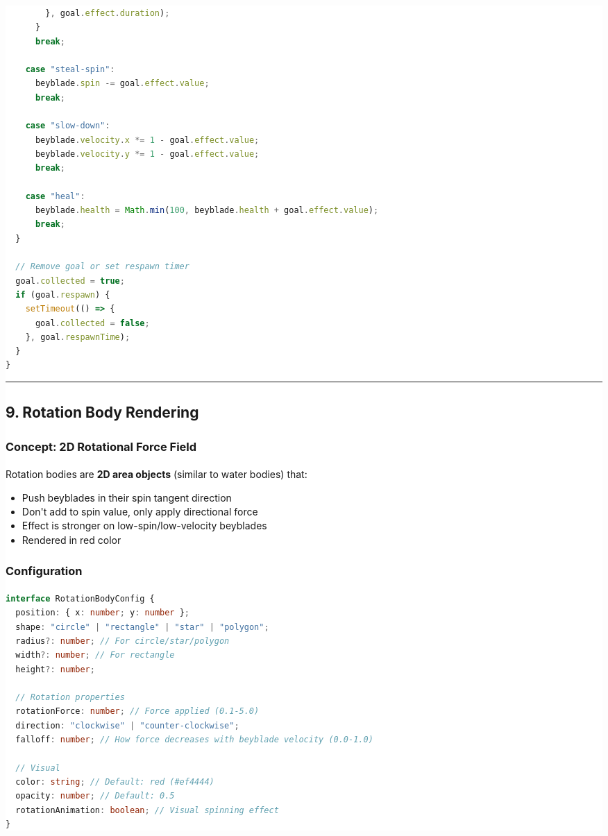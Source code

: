 ```typescript
        }, goal.effect.duration);
      }
      break;

    case "steal-spin":
      beyblade.spin -= goal.effect.value;
      break;

    case "slow-down":
      beyblade.velocity.x *= 1 - goal.effect.value;
      beyblade.velocity.y *= 1 - goal.effect.value;
      break;

    case "heal":
      beyblade.health = Math.min(100, beyblade.health + goal.effect.value);
      break;
  }

  // Remove goal or set respawn timer
  goal.collected = true;
  if (goal.respawn) {
    setTimeout(() => {
      goal.collected = false;
    }, goal.respawnTime);
  }
}
```

---

## 9. Rotation Body Rendering

### Concept: 2D Rotational Force Field

Rotation bodies are **2D area objects** (similar to water bodies) that:

- Push beyblades in their spin tangent direction
- Don't add to spin value, only apply directional force
- Effect is stronger on low-spin/low-velocity beyblades
- Rendered in red color

### Configuration

```typescript
interface RotationBodyConfig {
  position: { x: number; y: number };
  shape: "circle" | "rectangle" | "star" | "polygon";
  radius?: number; // For circle/star/polygon
  width?: number; // For rectangle
  height?: number;

  // Rotation properties
  rotationForce: number; // Force applied (0.1-5.0)
  direction: "clockwise" | "counter-clockwise";
  falloff: number; // How force decreases with beyblade velocity (0.0-1.0)

  // Visual
  color: string; // Default: red (#ef4444)
  opacity: number; // Default: 0.5
  rotationAnimation: boolean; // Visual spinning effect
}
```
